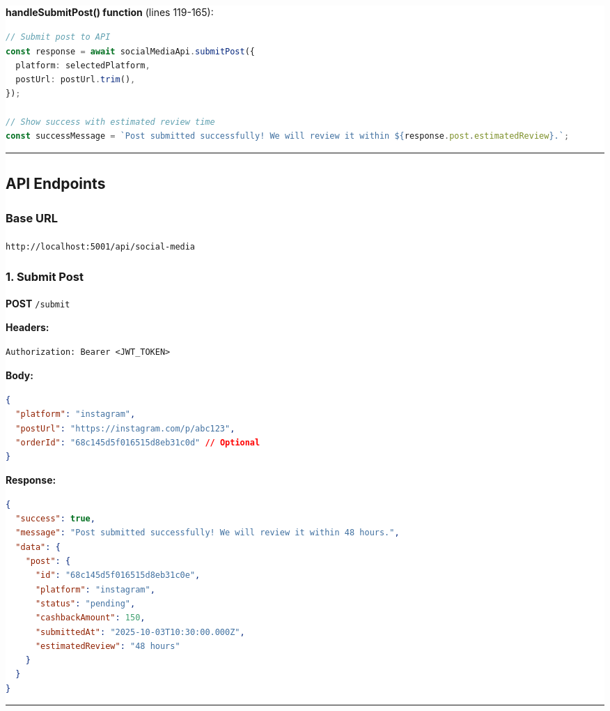 **handleSubmitPost() function** (lines 119-165):
```typescript
// Submit post to API
const response = await socialMediaApi.submitPost({
  platform: selectedPlatform,
  postUrl: postUrl.trim(),
});

// Show success with estimated review time
const successMessage = `Post submitted successfully! We will review it within ${response.post.estimatedReview}.`;
```

---

## API Endpoints

### Base URL
```
http://localhost:5001/api/social-media
```

### 1. Submit Post
**POST** `/submit`

**Headers:**
```
Authorization: Bearer <JWT_TOKEN>
```

**Body:**
```json
{
  "platform": "instagram",
  "postUrl": "https://instagram.com/p/abc123",
  "orderId": "68c145d5f016515d8eb31c0d" // Optional
}
```

**Response:**
```json
{
  "success": true,
  "message": "Post submitted successfully! We will review it within 48 hours.",
  "data": {
    "post": {
      "id": "68c145d5f016515d8eb31c0e",
      "platform": "instagram",
      "status": "pending",
      "cashbackAmount": 150,
      "submittedAt": "2025-10-03T10:30:00.000Z",
      "estimatedReview": "48 hours"
    }
  }
}
```

---